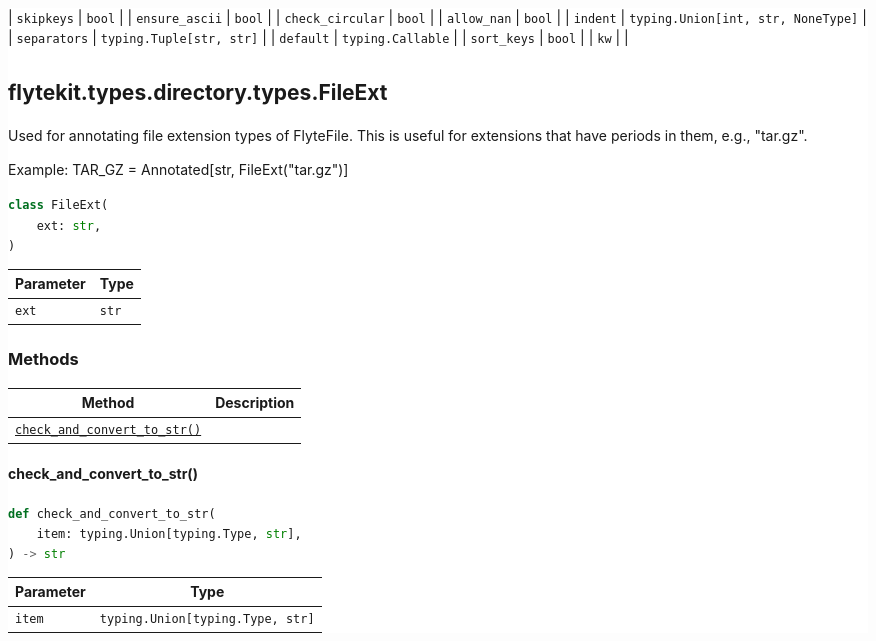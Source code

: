 | `skipkeys` | `bool` |
| `ensure_ascii` | `bool` |
| `check_circular` | `bool` |
| `allow_nan` | `bool` |
| `indent` | `typing.Union[int, str, NoneType]` |
| `separators` | `typing.Tuple[str, str]` |
| `default` | `typing.Callable` |
| `sort_keys` | `bool` |
| `kw` |  |

## flytekit.types.directory.types.FileExt

Used for annotating file extension types of FlyteFile.
This is useful for extensions that have periods in them, e.g., "tar.gz".

Example:
TAR_GZ = Annotated[str, FileExt("tar.gz")]


```python
class FileExt(
    ext: str,
)
```
| Parameter | Type |
|-|-|
| `ext` | `str` |

### Methods

| Method | Description |
|-|-|
| [`check_and_convert_to_str()`](#check_and_convert_to_str) |  |


#### check_and_convert_to_str()

```python
def check_and_convert_to_str(
    item: typing.Union[typing.Type, str],
) -> str
```
| Parameter | Type |
|-|-|
| `item` | `typing.Union[typing.Type, str]` |

